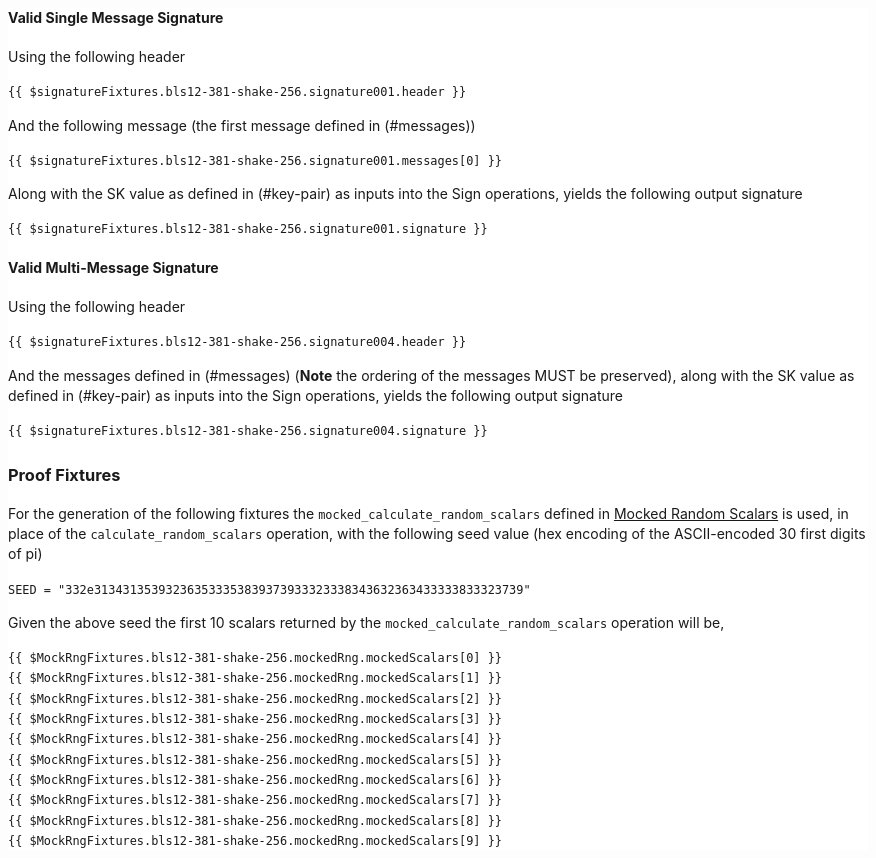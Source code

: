 #### Valid Single Message Signature

Using the following header

```
{{ $signatureFixtures.bls12-381-shake-256.signature001.header }}
```

And the following message (the first message defined in (#messages))

```
{{ $signatureFixtures.bls12-381-shake-256.signature001.messages[0] }}
```

Along with the SK value as defined in (#key-pair) as inputs into the Sign operations, yields the following output signature

```
{{ $signatureFixtures.bls12-381-shake-256.signature001.signature }}
```

#### Valid Multi-Message Signature

Using the following header

```
{{ $signatureFixtures.bls12-381-shake-256.signature004.header }}
```

And the messages defined in (#messages) (**Note** the ordering of the messages MUST be preserved), along with the SK value as defined in (#key-pair) as inputs into the Sign operations, yields the following output signature

```
{{ $signatureFixtures.bls12-381-shake-256.signature004.signature }}
```

### Proof Fixtures

For the generation of the following fixtures the `mocked_calculate_random_scalars` defined in [Mocked Random Scalars](#mocked-random-scalars) is used, in place of the `calculate_random_scalars` operation, with the following seed value (hex encoding of the ASCII-encoded 30 first digits of pi)

```
SEED = "332e313431353932363533353839373933323338343632363433333833323739"
```

Given the above seed the first 10 scalars returned by the `mocked_calculate_random_scalars` operation will be,

```
{{ $MockRngFixtures.bls12-381-shake-256.mockedRng.mockedScalars[0] }}
{{ $MockRngFixtures.bls12-381-shake-256.mockedRng.mockedScalars[1] }}
{{ $MockRngFixtures.bls12-381-shake-256.mockedRng.mockedScalars[2] }}
{{ $MockRngFixtures.bls12-381-shake-256.mockedRng.mockedScalars[3] }}
{{ $MockRngFixtures.bls12-381-shake-256.mockedRng.mockedScalars[4] }}
{{ $MockRngFixtures.bls12-381-shake-256.mockedRng.mockedScalars[5] }}
{{ $MockRngFixtures.bls12-381-shake-256.mockedRng.mockedScalars[6] }}
{{ $MockRngFixtures.bls12-381-shake-256.mockedRng.mockedScalars[7] }}
{{ $MockRngFixtures.bls12-381-shake-256.mockedRng.mockedScalars[8] }}
{{ $MockRngFixtures.bls12-381-shake-256.mockedRng.mockedScalars[9] }}
```
